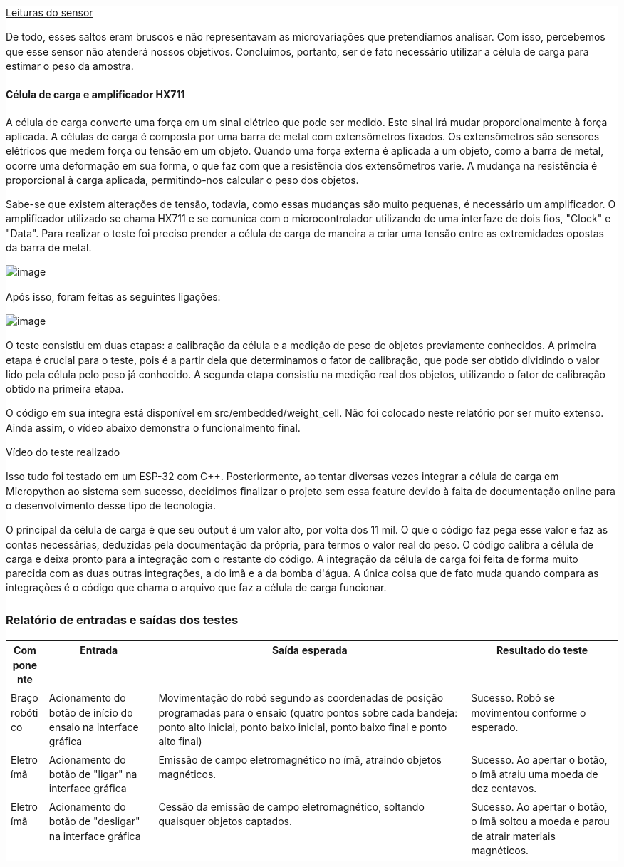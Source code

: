 [Leituras do sensor](https://drive.google.com/file/d/1FX70Vs9eu51dPvugF0spTe9vWaQVk8CA/view?usp=sharing)

De todo, esses saltos eram bruscos e não representavam as microvariações que pretendíamos analisar. Com isso, percebemos que esse sensor não atenderá nossos objetivos. Concluímos, portanto, ser de fato necessário utilizar a célula de carga para estimar o peso da amostra.

#### Célula de carga e amplificador HX711

A célula de carga converte uma força em um sinal elétrico que pode ser medido. Este sinal irá mudar proporcionalmente à força aplicada. A células de carga é composta por uma barra de metal com extensômetros fixados. Os extensômetros são sensores elétricos que medem força ou tensão em um objeto. Quando uma força externa é aplicada a um objeto, como a barra de metal, ocorre uma deformação em sua forma, o que faz com que a resistência dos extensômetros varie. A mudança na resistência é proporcional à carga aplicada, permitindo-nos calcular o peso dos objetos.

Sabe-se que existem alterações de tensão, todavia, como essas mudanças são muito pequenas, é necessário um amplificador. O amplificador utilizado se chama HX711 e se comunica com o microcontrolador utilizando de uma interfaze de dois fios, "Clock" e "Data". Para realizar o teste foi preciso prender a célula de carga de maneira a criar uma tensão entre as extremidades opostas da barra de metal. 

![image](https://raw.githubusercontent.com/2023M5T2-Inteli/tectonics/main/media/testes_de_componentes/celula_de_carga/c%C3%A9lula_de_carga_entre_placas.png)

Após isso, foram feitas as seguintes ligações:

![image](https://raw.githubusercontent.com/2023M5T2-Inteli/tectonics/main/media/testes_de_componentes/celula_de_carga/conexoes_celula_de_carga.png)

O teste consistiu em duas etapas: a calibração da célula e a medição de peso de objetos previamente conhecidos. A primeira etapa é crucial para o teste, pois é a partir dela que determinamos o fator de calibração, que pode ser obtido dividindo o valor lido pela célula pelo peso já conhecido. A segunda etapa consistiu na medição real dos objetos, utilizando o fator de calibração obtido na primeira etapa.

O código em sua íntegra está disponível em src/embedded/weight_cell. Não foi colocado neste relatório por ser muito extenso. Ainda assim, o vídeo abaixo demonstra o funcionalmento final.

[Vídeo do teste realizado](https://drive.google.com/file/d/19G_qC6mr0JAeuuYVfvO6fVKM8mR57QWV/view?usp=share_link)

Isso tudo foi testado em um ESP-32 com C++. Posteriormente, ao tentar diversas vezes integrar a célula de carga em Micropython ao sistema sem sucesso, decidimos finalizar o projeto sem essa feature devido à falta de documentação online para o desenvolvimento desse tipo de tecnologia.

O principal da célula de carga é que seu output é um valor alto, por volta dos 11 mil. O que o código faz pega esse valor e faz as contas necessárias, deduzidas pela documentação da própria, para termos o valor real do peso. O código calibra a célula de carga e deixa pronto para a integração com o restante do código. A integração da célula de carga foi feita de forma muito parecida com as duas outras integrações, a do imã e a da bomba d'água. A única coisa que de fato muda quando compara as integrações é o código que chama o arquivo que faz a célula de carga funcionar.

### Relatório de entradas e saídas dos testes

| Componente                             | Entrada                                                       | Saída esperada                                                                   | Resultado do teste                                                                                                                                                                                                                                 |
| -------------------------------------- | ------------------------------------------------------------- | -------------------------------------------------------------------------------- | -------------------------------------------------------------------------------------------------------------------------------------------------------------------------------------------------------------------------------------------------- |
| Braço robótico                         | Acionamento do botão de início do ensaio na interface gráfica | Movimentação do robô segundo as coordenadas de posição programadas para o ensaio (quatro pontos sobre cada bandeja: ponto alto inicial, ponto baixo inicial, ponto baixo final e ponto alto final) | Sucesso. Robô se movimentou conforme o esperado.                                                                                                                                                                                                   |
| Eletroímã                              | Acionamento do botão de "ligar" na interface gráfica          | Emissão de campo eletromagnético no ímã, atraindo objetos magnéticos.            | Sucesso. Ao apertar o botão, o ímã atraiu uma moeda de dez centavos.                                                                                                                                                                               |
| Eletroímã                              | Acionamento do botão de "desligar" na interface gráfica       | Cessão da emissão de campo eletromagnético, soltando quaisquer objetos captados. | Sucesso. Ao apertar o botão, o ímã soltou a moeda e parou de atrair materiais magnéticos.                                                                                                                                                          |